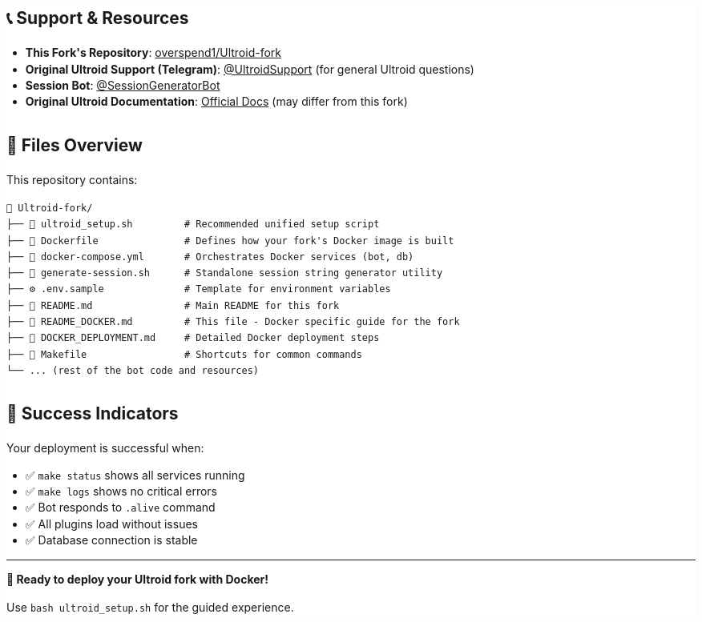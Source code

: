 ## 📞 Support & Resources

- **This Fork's Repository**: [overspend1/Ultroid-fork](https://github.com/overspend1/Ultroid-fork)
- **Original Ultroid Support (Telegram)**: [@UltroidSupport](https://t.me/UltroidSupport) (for general Ultroid questions)
- **Session Bot**: [@SessionGeneratorBot](https://t.me/SessionGeneratorBot)
- **Original Ultroid Documentation**: [Official Docs](https://ultroid.tech) (may differ from this fork)

## 📄 Files Overview

This repository contains:
```
📁 Ultroid-fork/
├── 🚀 ultroid_setup.sh         # Recommended unified setup script
├── 🐳 Dockerfile               # Defines how your fork's Docker image is built
├── 🐳 docker-compose.yml       # Orchestrates Docker services (bot, db)
├── 🔑 generate-session.sh      # Standalone session string generator utility
├── ⚙️ .env.sample              # Template for environment variables
├── 📖 README.md                # Main README for this fork
├── 📖 README_DOCKER.md         # This file - Docker specific guide for the fork
├── 📖 DOCKER_DEPLOYMENT.md     # Detailed Docker deployment steps
├── 🔧 Makefile                 # Shortcuts for common commands
└── ... (rest of the bot code and resources)
```

## 🎉 Success Indicators

Your deployment is successful when:

- ✅ `make status` shows all services running
- ✅ `make logs` shows no critical errors  
- ✅ Bot responds to `.alive` command
- ✅ All plugins load without issues
- ✅ Database connection is stable

---

**🚀 Ready to deploy your Ultroid fork with Docker!**

Use `bash ultroid_setup.sh` for the guided experience.
